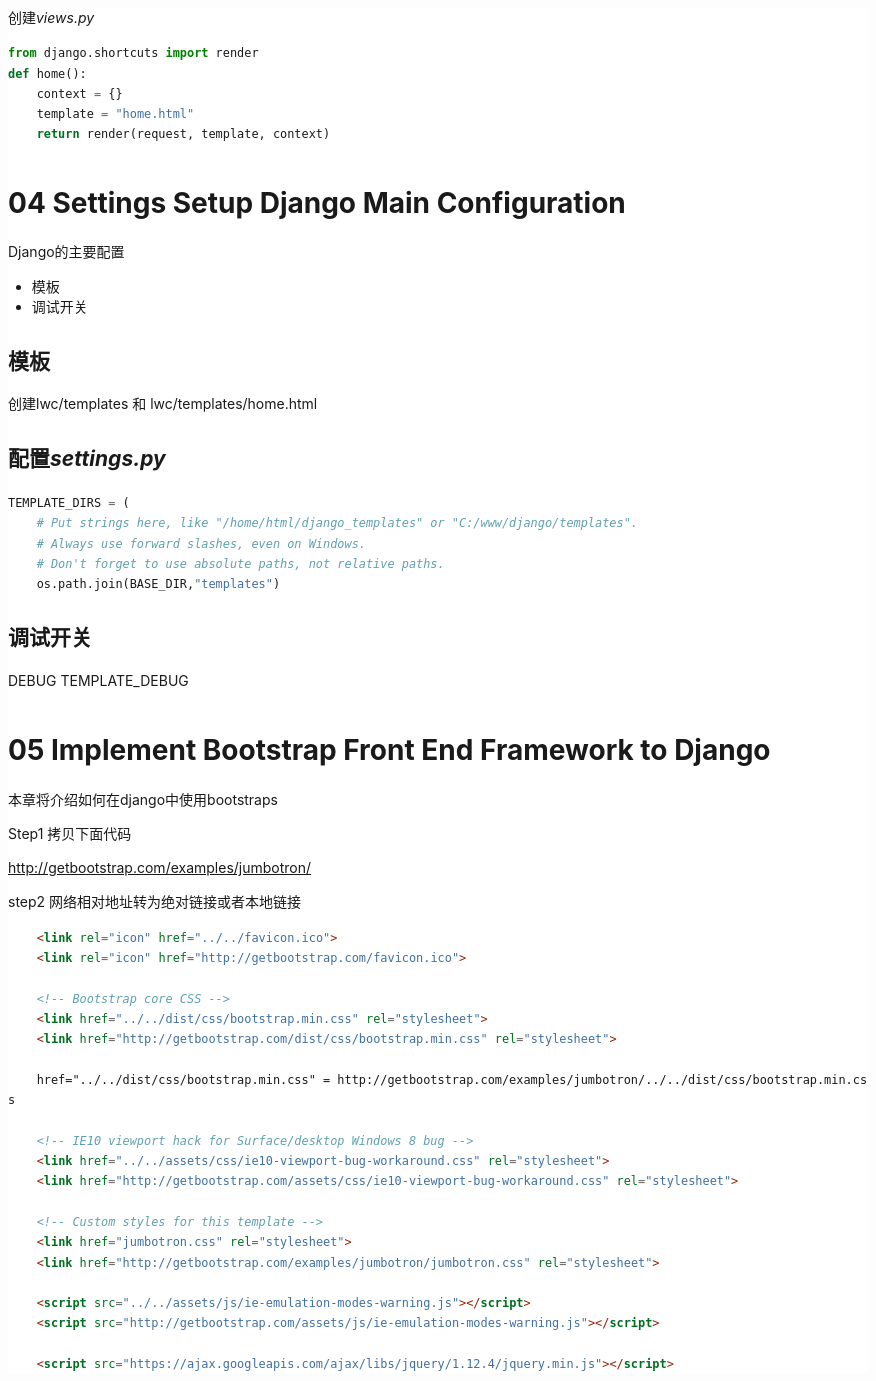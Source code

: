 创建*views.py*
``` python
from django.shortcuts import render
def home():
    context = {}
    template = "home.html"
    return render(request, template, context)
```

# 04 Settings Setup Django Main Configuration
Django的主要配置
- 模板
- 调试开关

## 模板
创建lwc/templates 和 lwc/templates/home.html

## 配置*settings.py*
``` python
TEMPLATE_DIRS = (
    # Put strings here, like "/home/html/django_templates" or "C:/www/django/templates".
    # Always use forward slashes, even on Windows.
    # Don't forget to use absolute paths, not relative paths.
    os.path.join(BASE_DIR,"templates")
```

## 调试开关
DEBUG
TEMPLATE_DEBUG

# 05 Implement Bootstrap Front End Framework to Django
本章将介绍如何在django中使用bootstraps

Step1 拷贝下面代码

http://getbootstrap.com/examples/jumbotron/

step2 网络相对地址转为绝对链接或者本地链接
``` html
    <link rel="icon" href="../../favicon.ico">
    <link rel="icon" href="http://getbootstrap.com/favicon.ico">

    <!-- Bootstrap core CSS -->
    <link href="../../dist/css/bootstrap.min.css" rel="stylesheet">
    <link href="http://getbootstrap.com/dist/css/bootstrap.min.css" rel="stylesheet">

    href="../../dist/css/bootstrap.min.css" = http://getbootstrap.com/examples/jumbotron/../../dist/css/bootstrap.min.css

    <!-- IE10 viewport hack for Surface/desktop Windows 8 bug -->
    <link href="../../assets/css/ie10-viewport-bug-workaround.css" rel="stylesheet">
    <link href="http://getbootstrap.com/assets/css/ie10-viewport-bug-workaround.css" rel="stylesheet">

    <!-- Custom styles for this template -->
    <link href="jumbotron.css" rel="stylesheet">
    <link href="http://getbootstrap.com/examples/jumbotron/jumbotron.css" rel="stylesheet">

    <script src="../../assets/js/ie-emulation-modes-warning.js"></script>
    <script src="http://getbootstrap.com/assets/js/ie-emulation-modes-warning.js"></script>

    <script src="https://ajax.googleapis.com/ajax/libs/jquery/1.12.4/jquery.min.js"></script>
```